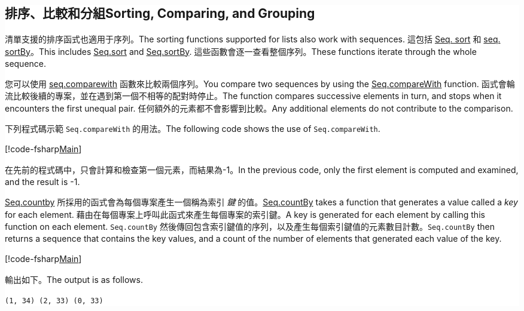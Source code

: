 ## <a name="sorting-comparing-and-grouping"></a><span data-ttu-id="26f7d-213">排序、比較和分組</span><span class="sxs-lookup"><span data-stu-id="26f7d-213">Sorting, Comparing, and Grouping</span></span>

<span data-ttu-id="26f7d-214">清單支援的排序函式也適用于序列。</span><span class="sxs-lookup"><span data-stu-id="26f7d-214">The sorting functions supported for lists also work with sequences.</span></span> <span data-ttu-id="26f7d-215">這包括 [Seq. sort](https://fsharp.github.io/fsharp-core-docs/reference/fsharp-collections-seqmodule.html#sort) 和 [seq. sortBy](https://fsharp.github.io/fsharp-core-docs/reference/fsharp-collections-seqmodule.html#sortBy)。</span><span class="sxs-lookup"><span data-stu-id="26f7d-215">This includes [Seq.sort](https://fsharp.github.io/fsharp-core-docs/reference/fsharp-collections-seqmodule.html#sort) and [Seq.sortBy](https://fsharp.github.io/fsharp-core-docs/reference/fsharp-collections-seqmodule.html#sortBy).</span></span> <span data-ttu-id="26f7d-216">這些函數會逐一查看整個序列。</span><span class="sxs-lookup"><span data-stu-id="26f7d-216">These functions iterate through the whole sequence.</span></span>

<span data-ttu-id="26f7d-217">您可以使用 [seq.comparewith](https://fsharp.github.io/fsharp-core-docs/reference/fsharp-collections-seqmodule.html#compareWith) 函數來比較兩個序列。</span><span class="sxs-lookup"><span data-stu-id="26f7d-217">You compare two sequences by using the [Seq.compareWith](https://fsharp.github.io/fsharp-core-docs/reference/fsharp-collections-seqmodule.html#compareWith) function.</span></span> <span data-ttu-id="26f7d-218">函式會輪流比較後續的專案，並在遇到第一個不相等的配對時停止。</span><span class="sxs-lookup"><span data-stu-id="26f7d-218">The function compares successive elements in turn, and stops when it encounters the first unequal pair.</span></span> <span data-ttu-id="26f7d-219">任何額外的元素都不會影響到比較。</span><span class="sxs-lookup"><span data-stu-id="26f7d-219">Any additional elements do not contribute to the comparison.</span></span>

<span data-ttu-id="26f7d-220">下列程式碼示範 `Seq.compareWith` 的用法。</span><span class="sxs-lookup"><span data-stu-id="26f7d-220">The following code shows the use of `Seq.compareWith`.</span></span>

[!code-fsharp[Main](~/samples/snippets/fsharp/fssequences/snippet19.fs)]

<span data-ttu-id="26f7d-221">在先前的程式碼中，只會計算和檢查第一個元素，而結果為-1。</span><span class="sxs-lookup"><span data-stu-id="26f7d-221">In the previous code, only the first element is computed and examined, and the result is -1.</span></span>

<span data-ttu-id="26f7d-222">[Seq.countby](https://fsharp.github.io/fsharp-core-docs/reference/fsharp-collections-seqmodule.html#countBy) 所採用的函式會為每個專案產生一個稱為索引 *鍵* 的值。</span><span class="sxs-lookup"><span data-stu-id="26f7d-222">[Seq.countBy](https://fsharp.github.io/fsharp-core-docs/reference/fsharp-collections-seqmodule.html#countBy) takes a function that generates a value called a *key* for each element.</span></span> <span data-ttu-id="26f7d-223">藉由在每個專案上呼叫此函式來產生每個專案的索引鍵。</span><span class="sxs-lookup"><span data-stu-id="26f7d-223">A key is generated for each element by calling this function on each element.</span></span> <span data-ttu-id="26f7d-224">`Seq.countBy` 然後傳回包含索引鍵值的序列，以及產生每個索引鍵值的元素數目計數。</span><span class="sxs-lookup"><span data-stu-id="26f7d-224">`Seq.countBy` then returns a sequence that contains the key values, and a count of the number of elements that generated each value of the key.</span></span>

[!code-fsharp[Main](~/samples/snippets/fsharp/fssequences/snippet201.fs)]

<span data-ttu-id="26f7d-225">輸出如下。</span><span class="sxs-lookup"><span data-stu-id="26f7d-225">The output is as follows.</span></span>

```console
(1, 34) (2, 33) (0, 33)
```
